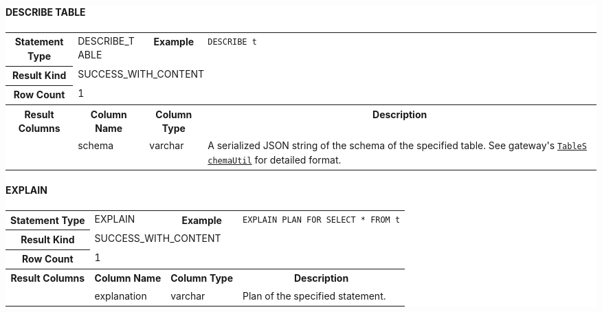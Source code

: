 #### DESCRIBE TABLE

<table>
  <tr>
    <th>Statement Type</th>
    <td>DESCRIBE_TABLE</td>
    <th>Example</th>
    <td><code>DESCRIBE t</code></td>
  </tr>
  <tr>
    <th>Result Kind</th>
    <td colspan="3">SUCCESS_WITH_CONTENT</td>
  </tr>
  <tr>
    <th>Row Count</th>
    <td colspan="3">1</td>
  </tr>
  <tr>
    <th rowspan="2">Result Columns</th>
    <th>Column Name</th>
    <th>Column Type</th>
    <th>Description</th>
  </tr>
  <tr>
    <td>schema</td>
    <td>varchar</td>
    <td>A serialized JSON string of the schema of the specified table. See gateway's <a href="https://github.com/ververica/flink-sql-gateway/blob/master/src/main/java/com/ververica/flink/table/gateway/rest/result/TableSchemaUtil.java"><code>TableSchemaUtil</code></a> for detailed format.</td>
  </tr>
</table>

#### EXPLAIN

<table>
  <tr>
    <th>Statement Type</th>
    <td>EXPLAIN</td>
    <th>Example</th>
    <td><code>EXPLAIN PLAN FOR SELECT * FROM t</code></td>
  </tr>
  <tr>
    <th>Result Kind</th>
    <td colspan="3">SUCCESS_WITH_CONTENT</td>
  </tr>
  <tr>
    <th>Row Count</th>
    <td colspan="3">1</td>
  </tr>
  <tr>
    <th rowspan="2">Result Columns</th>
    <th>Column Name</th>
    <th>Column Type</th>
    <th>Description</th>
  </tr>
  <tr>
    <td>explanation</td>
    <td>varchar</td>
    <td>Plan of the specified statement.</td>
  </tr>
</table>
